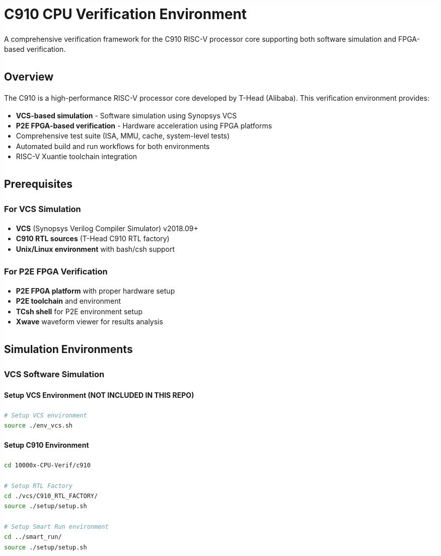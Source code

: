 # C910 CPU Verification Environment

A comprehensive verification framework for the C910 RISC-V processor core supporting both software simulation and FPGA-based verification.

## Overview

The C910 is a high-performance RISC-V processor core developed by T-Head (Alibaba). This verification environment provides:

- **VCS-based simulation** - Software simulation using Synopsys VCS
- **P2E FPGA-based verification** - Hardware acceleration using FPGA platforms
- Comprehensive test suite (ISA, MMU, cache, system-level tests)
- Automated build and run workflows for both environments
- RISC-V Xuantie toolchain integration

## Prerequisites

### For VCS Simulation
- **VCS** (Synopsys Verilog Compiler Simulator) v2018.09+
- **C910 RTL sources** (T-Head C910 RTL factory)
- **Unix/Linux environment** with bash/csh support

### For P2E FPGA Verification
- **P2E FPGA platform** with proper hardware setup
- **P2E toolchain** and environment
- **TCsh shell** for P2E environment setup
- **Xwave** waveform viewer for results analysis

## Simulation Environments

### VCS Software Simulation

#### Setup VCS Environment (**NOT INCLUDED IN THIS REPO**)
```bash
# Setup VCS environment
source ./env_vcs.sh
```

#### Setup C910 Environment 
```bash
cd 10000x-CPU-Verif/c910

# Setup RTL Factory
cd ./vcs/C910_RTL_FACTORY/
source ./setup/setup.sh

# Setup Smart Run environment
cd ../smart_run/
source ./setup/setup.sh
```
